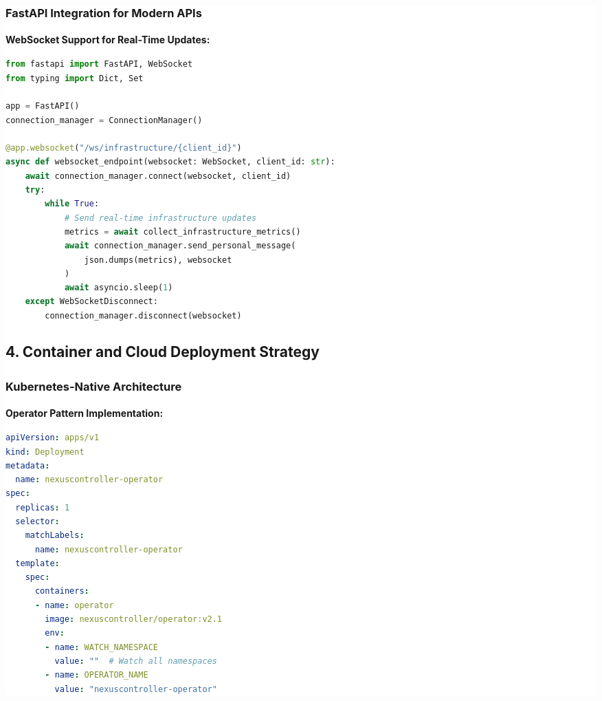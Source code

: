 ```python
```

### FastAPI Integration for Modern APIs

**WebSocket Support for Real-Time Updates:**
```python
from fastapi import FastAPI, WebSocket
from typing import Dict, Set

app = FastAPI()
connection_manager = ConnectionManager()

@app.websocket("/ws/infrastructure/{client_id}")
async def websocket_endpoint(websocket: WebSocket, client_id: str):
    await connection_manager.connect(websocket, client_id)
    try:
        while True:
            # Send real-time infrastructure updates
            metrics = await collect_infrastructure_metrics()
            await connection_manager.send_personal_message(
                json.dumps(metrics), websocket
            )
            await asyncio.sleep(1)
    except WebSocketDisconnect:
        connection_manager.disconnect(websocket)
```

## 4. Container and Cloud Deployment Strategy

### Kubernetes-Native Architecture

**Operator Pattern Implementation:**
```yaml
apiVersion: apps/v1
kind: Deployment
metadata:
  name: nexuscontroller-operator
spec:
  replicas: 1
  selector:
    matchLabels:
      name: nexuscontroller-operator
  template:
    spec:
      containers:
      - name: operator
        image: nexuscontroller/operator:v2.1
        env:
        - name: WATCH_NAMESPACE
          value: ""  # Watch all namespaces
        - name: OPERATOR_NAME
          value: "nexuscontroller-operator"
```
